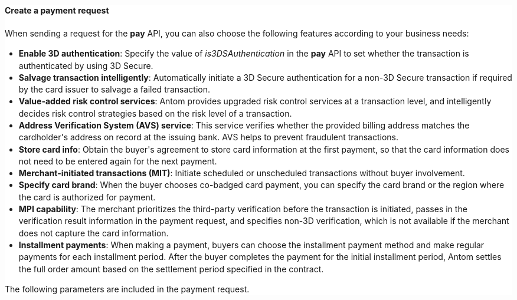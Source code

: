 #### Create a payment request

When sending a request for the **pay** API, you can also choose the following features according to your business needs:

*   **Enable 3D authentication**: Specify the value of _is3DSAuthentication_ in the **pay** API to set whether the transaction is authenticated by using 3D Secure.
*   **Salvage transaction intelligently**: Automatically initiate a 3D Secure authentication for a non-3D Secure transaction if required by the card issuer to salvage a failed transaction.
*   **Value-added risk control services**: Antom provides upgraded risk control services at a transaction level, and intelligently decides risk control strategies based on the risk level of a transaction.
*   **Address Verification System (AVS) service**: This service verifies whether the provided billing address matches the cardholder's address on record at the issuing bank. AVS helps to prevent fraudulent transactions.
*   **Store card info**: Obtain the buyer's agreement to store card information at the first payment, so that the card information does not need to be entered again for the next payment.
*   **Merchant-initiated transactions (MIT)**: Initiate scheduled or unscheduled transactions without buyer involvement.
*   **Specify card brand**: When the buyer chooses co-badged card payment, you can specify the card brand or the region where the card is authorized for payment.
*   **MPI capability**: The merchant prioritizes the third-party verification before the transaction is initiated, passes in the verification result information in the payment request, and specifies non-3D verification, which is not available if the merchant does not capture the card information.
*   **Installment payments**: When making a payment, buyers can choose the installment payment method and make regular payments for each installment period. After the buyer completes the payment for the initial installment period, Antom settles the full order amount based on the settlement period specified in the contract.

The following parameters are included in the payment request.

